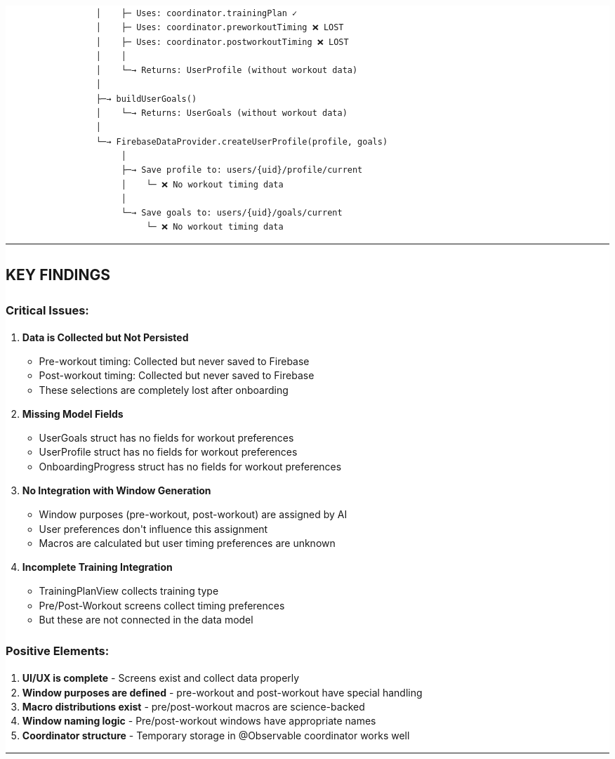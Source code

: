 ```
                  │    ├─ Uses: coordinator.trainingPlan ✓
                  │    ├─ Uses: coordinator.preworkoutTiming ❌ LOST
                  │    ├─ Uses: coordinator.postworkoutTiming ❌ LOST
                  │    │
                  │    └─→ Returns: UserProfile (without workout data)
                  │
                  ├─→ buildUserGoals()
                  │    └─→ Returns: UserGoals (without workout data)
                  │
                  └─→ FirebaseDataProvider.createUserProfile(profile, goals)
                       │
                       ├─→ Save profile to: users/{uid}/profile/current
                       │    └─ ❌ No workout timing data
                       │
                       └─→ Save goals to: users/{uid}/goals/current
                            └─ ❌ No workout timing data
```

---

## KEY FINDINGS

### Critical Issues:

1. **Data is Collected but Not Persisted**
   - Pre-workout timing: Collected but never saved to Firebase
   - Post-workout timing: Collected but never saved to Firebase
   - These selections are completely lost after onboarding

2. **Missing Model Fields**
   - UserGoals struct has no fields for workout preferences
   - UserProfile struct has no fields for workout preferences
   - OnboardingProgress struct has no fields for workout preferences

3. **No Integration with Window Generation**
   - Window purposes (pre-workout, post-workout) are assigned by AI
   - User preferences don't influence this assignment
   - Macros are calculated but user timing preferences are unknown

4. **Incomplete Training Integration**
   - TrainingPlanView collects training type
   - Pre/Post-Workout screens collect timing preferences
   - But these are not connected in the data model

### Positive Elements:

1. **UI/UX is complete** - Screens exist and collect data properly
2. **Window purposes are defined** - pre-workout and post-workout have special handling
3. **Macro distributions exist** - pre/post-workout macros are science-backed
4. **Window naming logic** - Pre/post-workout windows have appropriate names
5. **Coordinator structure** - Temporary storage in @Observable coordinator works well

---